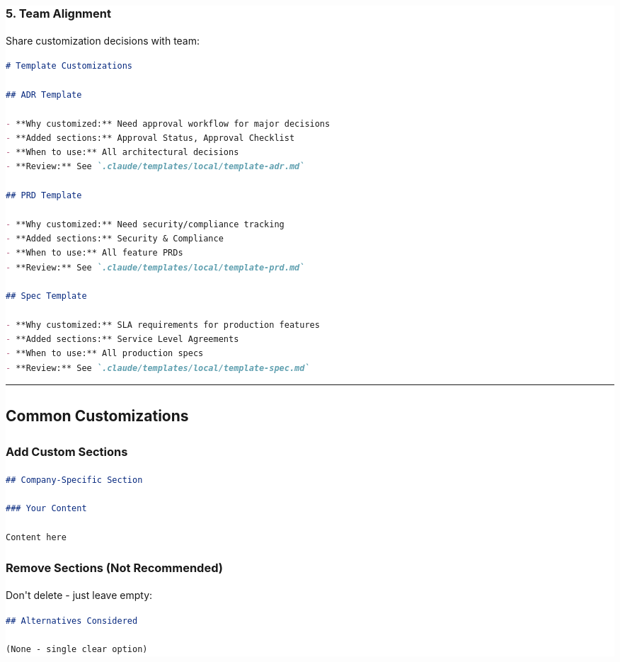 ### 5. Team Alignment

Share customization decisions with team:

```markdown
# Template Customizations

## ADR Template

- **Why customized:** Need approval workflow for major decisions
- **Added sections:** Approval Status, Approval Checklist
- **When to use:** All architectural decisions
- **Review:** See `.claude/templates/local/template-adr.md`

## PRD Template

- **Why customized:** Need security/compliance tracking
- **Added sections:** Security & Compliance
- **When to use:** All feature PRDs
- **Review:** See `.claude/templates/local/template-prd.md`

## Spec Template

- **Why customized:** SLA requirements for production features
- **Added sections:** Service Level Agreements
- **When to use:** All production specs
- **Review:** See `.claude/templates/local/template-spec.md`
```

---

## Common Customizations

### Add Custom Sections

```markdown
## Company-Specific Section

### Your Content

Content here
```

### Remove Sections (Not Recommended)

Don't delete - just leave empty:

```markdown
## Alternatives Considered

(None - single clear option)
```
